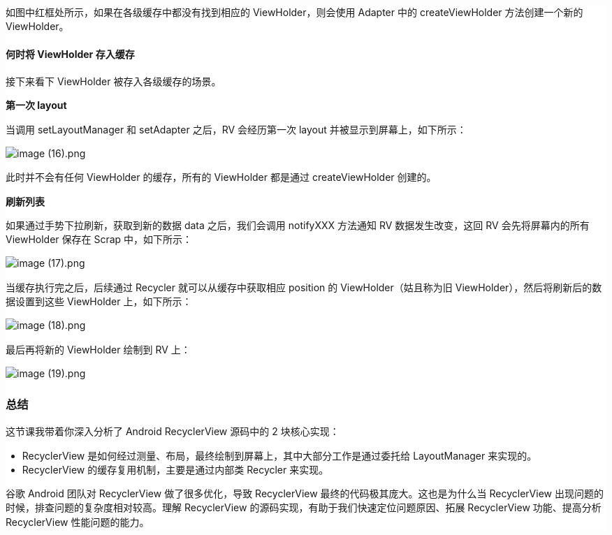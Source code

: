 如图中红框处所示，如果在各级缓存中都没有找到相应的 ViewHolder，则会使用 Adapter 中的 createViewHolder 方法创建一个新的 ViewHolder。

#### 何时将 ViewHolder 存入缓存

接下来看下 ViewHolder 被存入各级缓存的场景。

**第一次 layout**   

当调用 setLayoutManager 和 setAdapter 之后，RV 会经历第一次 layout 并被显示到屏幕上，如下所示：

<Image alt="image (16).png" src="https://s0.lgstatic.com/i/image/M00/09/9E/CgqCHl68upCATZ2cAACZFf9DHQ0775.png"/>

此时并不会有任何 ViewHolder 的缓存，所有的 ViewHolder 都是通过 createViewHolder 创建的。

**刷新列表**   

如果通过手势下拉刷新，获取到新的数据 data 之后，我们会调用 notifyXXX 方法通知 RV 数据发生改变，这回 RV 会先将屏幕内的所有 ViewHolder 保存在 Scrap 中，如下所示：

<Image alt="image (17).png" src="https://s0.lgstatic.com/i/image/M00/09/9E/CgqCHl68upeAaYMqAAChKtO2D8A471.png"/>

当缓存执行完之后，后续通过 Recycler 就可以从缓存中获取相应 position 的 ViewHolder（姑且称为旧 ViewHolder），然后将刷新后的数据设置到这些 ViewHolder 上，如下所示：

<Image alt="image (18).png" src="https://s0.lgstatic.com/i/image/M00/09/9E/Ciqc1F68up6AKO1yAAChI3xlrRw121.png"/>

最后再将新的 ViewHolder 绘制到 RV 上：

<Image alt="image (19).png" src="https://s0.lgstatic.com/i/image/M00/09/9E/CgqCHl68uqSAS-0JAACL6DDqSsw611.png"/>

### 总结

这节课我带着你深入分析了 Android RecyclerView 源码中的 2 块核心实现：

* RecyclerView 是如何经过测量、布局，最终绘制到屏幕上，其中大部分工作是通过委托给 LayoutManager 来实现的。
* RecyclerView 的缓存复用机制，主要是通过内部类 Recycler 来实现。

谷歌 Android 团队对 RecyclerView 做了很多优化，导致 RecyclerView 最终的代码极其庞大。这也是为什么当 RecyclerView 出现问题的时候，排查问题的复杂度相对较高。理解 RecyclerView 的源码实现，有助于我们快速定位问题原因、拓展 RecyclerView 功能、提高分析 RecyclerView 性能问题的能力。
